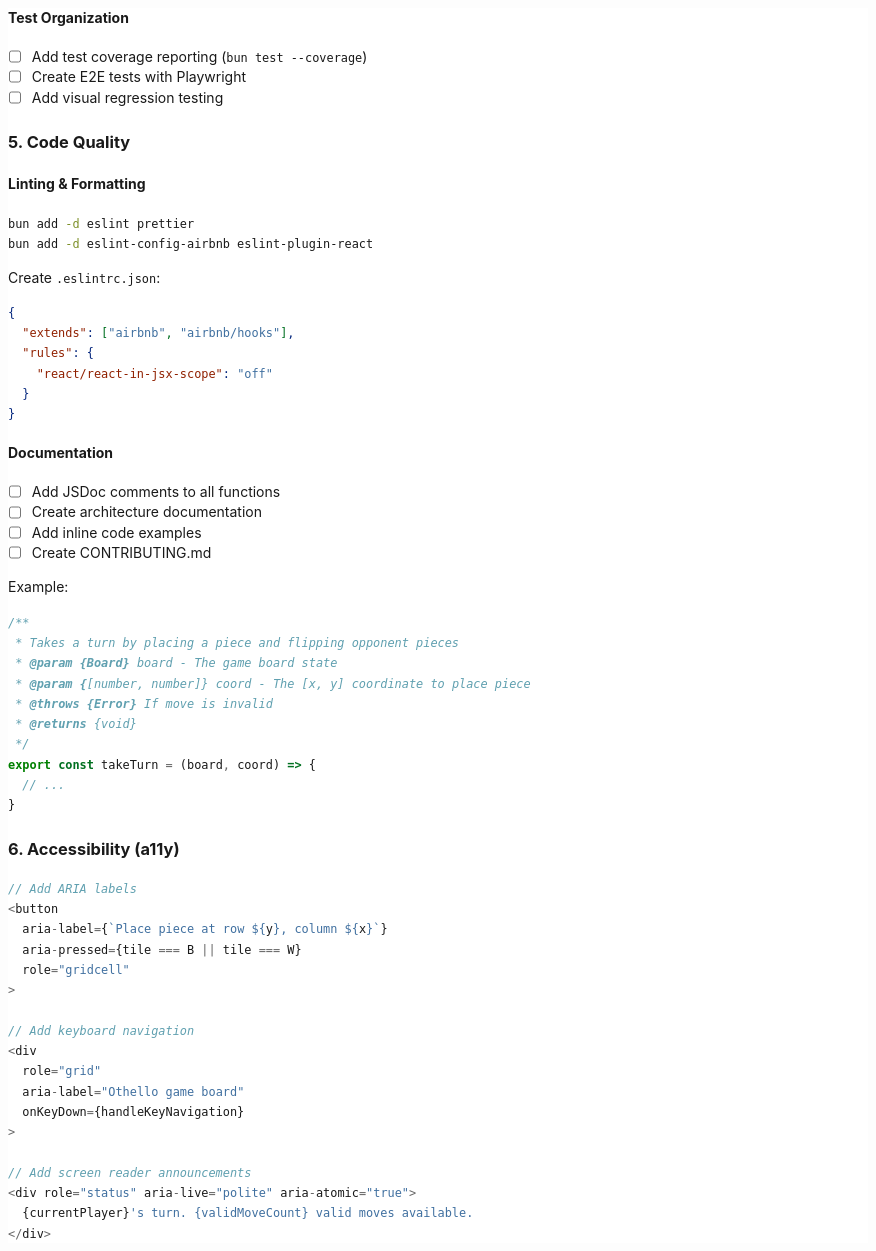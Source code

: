 #### Test Organization
- [ ] Add test coverage reporting (`bun test --coverage`)
- [ ] Create E2E tests with Playwright
- [ ] Add visual regression testing

### 5. **Code Quality**

#### Linting & Formatting
```bash
bun add -d eslint prettier
bun add -d eslint-config-airbnb eslint-plugin-react
```

Create `.eslintrc.json`:
```json
{
  "extends": ["airbnb", "airbnb/hooks"],
  "rules": {
    "react/react-in-jsx-scope": "off"
  }
}
```

#### Documentation
- [ ] Add JSDoc comments to all functions
- [ ] Create architecture documentation
- [ ] Add inline code examples
- [ ] Create CONTRIBUTING.md

Example:
```javascript
/**
 * Takes a turn by placing a piece and flipping opponent pieces
 * @param {Board} board - The game board state
 * @param {[number, number]} coord - The [x, y] coordinate to place piece
 * @throws {Error} If move is invalid
 * @returns {void}
 */
export const takeTurn = (board, coord) => {
  // ...
}
```

### 6. **Accessibility (a11y)**

```javascript
// Add ARIA labels
<button 
  aria-label={`Place piece at row ${y}, column ${x}`}
  aria-pressed={tile === B || tile === W}
  role="gridcell"
>

// Add keyboard navigation
<div 
  role="grid" 
  aria-label="Othello game board"
  onKeyDown={handleKeyNavigation}
>

// Add screen reader announcements
<div role="status" aria-live="polite" aria-atomic="true">
  {currentPlayer}'s turn. {validMoveCount} valid moves available.
</div>
```
